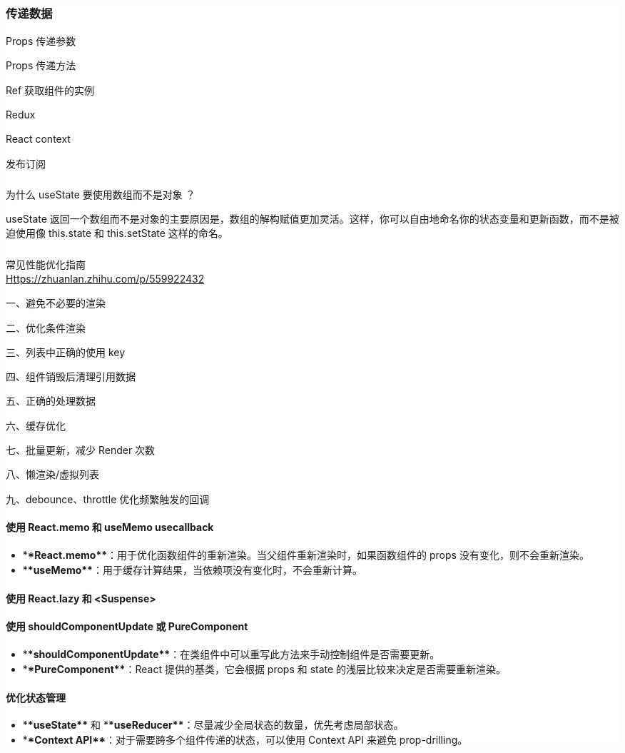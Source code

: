 ### 传递数据

Props 传递参数

Props 传递方法

Ref 获取组件的实例

Redux

React context

发布订阅

###

为什么 useState 要使用数组而不是对象 ？

useState 返回一个数组而不是对象的主要原因是，数组的解构赋值更加灵活。这样，你可以自由地命名你的状态变量和更新函数，而不是被迫使用像 this.state 和 this.setState 这样的命名。

###

常见性能优化指南  
[Https://zhuanlan.zhihu.com/p/559922432](Https://zhuanlan.zhihu.com/p/559922432)

一、避免不必要的渲染

二、优化条件渲染

三、列表中正确的使用 key

四、组件销毁后清理引用数据

五、正确的处理数据

六、缓存优化

七、批量更新，减少 Render 次数

八、懒渲染/虚拟列表

九、debounce、throttle 优化频繁触发的回调

#### **使用 React.memo 和 useMemo usecallback**

- \***\*React.memo\*\***：用于优化函数组件的重新渲染。当父组件重新渲染时，如果函数组件的 props 没有变化，则不会重新渲染。
- \***\*useMemo\*\***：用于缓存计算结果，当依赖项没有变化时，不会重新计算。

#### 使用 React.lazy 和 &lt;Suspense&gt;

#### 使用 shouldComponentUpdate 或 PureComponent

- \***\*shouldComponentUpdate\*\***：在类组件中可以重写此方法来手动控制组件是否需要更新。
- \***\*PureComponent\*\***：React 提供的基类，它会根据 props 和 state 的浅层比较来决定是否需要重新渲染。

#### 优化状态管理

- \***\*useState\*\*** 和 \***\*useReducer\*\***：尽量减少全局状态的数量，优先考虑局部状态。
- \***\*Context API\*\***：对于需要跨多个组件传递的状态，可以使用 Context API 来避免 prop-drilling。
